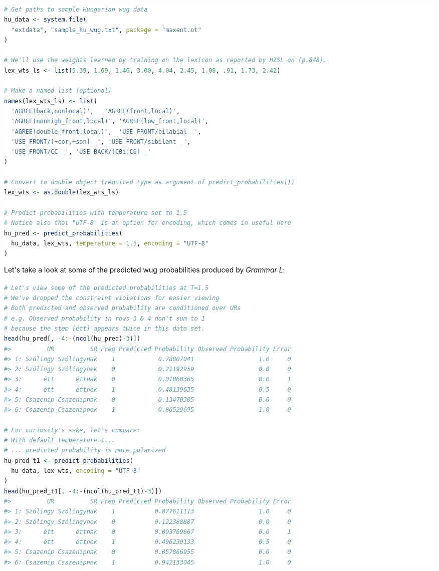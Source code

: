 
```r
# Get paths to sample Hungarian wug data
hu_data <- system.file(
  "extdata", "sample_hu_wug.txt", package = "maxent.ot"
)

# We'll use the weights learned by training on the lexicon as reported by HZSL on (p.848).
lex_wts_ls <- list(5.39, 1.69, 1.46, 3.00, 4.04, 2.45, 1.08, .91, 1.73, 2.42)

# Make a named list (optional)
names(lex_wts_ls) <- list(
  'AGREE(back,nonlocal)',	'AGREE(front,local)',	
  'AGREE(nonhigh_front,local)',	'AGREE(low_front,local)',	
  'AGREE(double_front,local)',	'USE_FRONT/bilabial__',	
  'USE_FRONT/[+cor,+son]__', 'USE_FRONT/sibilant__',	
  'USE_FRONT/CC__',	'USE_BACK/[C0i:C0]__'
)

# Convert to double object (required type as argument of predict_probabilities())
lex_wts <- as.double(lex_wts_ls)

# Predict probabilities with temperature set to 1.5
# Notice also that "UTF-8" is an option for encoding, which comes in useful here
hu_pred <- predict_probabilities(
  hu_data, lex_wts, temperature = 1.5, encoding = "UTF-8"
)
```

Let's take a look at some of the predicted wug probabilities produced by *Grammar L*:


```r
# Let's view some of the predicted probabilities at T=1.5
# We've dropped the constraint violations for easier viewing
# Both predicted and observed probability are conditioned over URs
# e.g. Observed probability in rows 3 & 4 don't sum to 1 
# because the stem [étt] appears twice in this data set.
head(hu_pred[, -4:-(ncol(hu_pred)-3)])
#>          UR          SR Freq Predicted Probability Observed Probability Error
#> 1: Szólingy Szólingynak    1            0.78807041                  1.0     0
#> 2: Szólingy Szólingynek    0            0.21192959                  0.0     0
#> 3:      étt      éttnak    0            0.01860365                  0.0     1
#> 4:      étt      éttnek    1            0.48139635                  0.5     0
#> 5: Csazenip Csazenipnak    0            0.13470305                  0.0     0
#> 6: Csazenip Csazenipnek    1            0.86529695                  1.0     0

# For curiosity's sake, let's compare:
# With default temperature=1...
# ... predicted probability is more polarized
hu_pred_t1 <- predict_probabilities(
  hu_data, lex_wts, encoding = "UTF-8"
)
head(hu_pred_t1[, -4:-(ncol(hu_pred_t1)-3)])
#>          UR          SR Freq Predicted Probability Observed Probability Error
#> 1: Szólingy Szólingynak    1           0.877611113                  1.0     0
#> 2: Szólingy Szólingynek    0           0.122388887                  0.0     0
#> 3:      étt      éttnak    0           0.003769867                  0.0     1
#> 4:      étt      éttnek    1           0.496230133                  0.5     0
#> 5: Csazenip Csazenipnak    0           0.057866955                  0.0     0
#> 6: Csazenip Csazenipnek    1           0.942133045                  1.0     0
```
